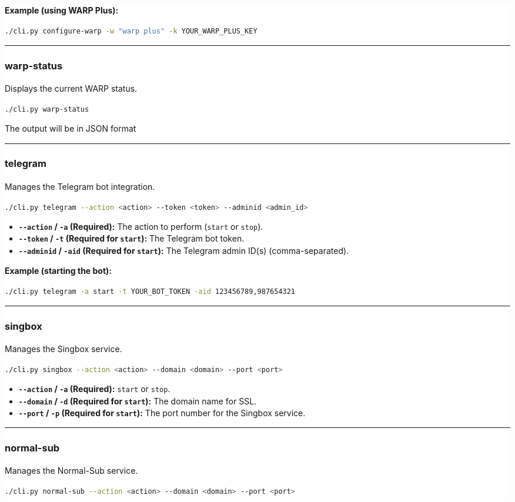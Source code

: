 **Example (using WARP Plus):**

```bash
./cli.py configure-warp -w "warp plus" -k YOUR_WARP_PLUS_KEY
```

---

### warp-status

Displays the current WARP status.

```bash
./cli.py warp-status
```
The output will be in JSON format

---

### telegram

Manages the Telegram bot integration.

```bash
./cli.py telegram --action <action> --token <token> --adminid <admin_id>
```

*   **`--action` / `-a` (Required):** The action to perform (`start` or `stop`).
*   **`--token` / `-t` (Required for `start`):** The Telegram bot token.
*   **`--adminid` / `-aid` (Required for `start`):** The Telegram admin ID(s) (comma-separated).

**Example (starting the bot):**

```bash
./cli.py telegram -a start -t YOUR_BOT_TOKEN -aid 123456789,987654321
```

---

### singbox

Manages the Singbox service.

```bash
./cli.py singbox --action <action> --domain <domain> --port <port>
```

*   **`--action` / `-a` (Required):**  `start` or `stop`.
*   **`--domain` / `-d` (Required for `start`):**  The domain name for SSL.
*   **`--port` / `-p` (Required for `start`):** The port number for the Singbox service.

---

### normal-sub

Manages the Normal-Sub service.

```bash
./cli.py normal-sub --action <action> --domain <domain> --port <port>
```
